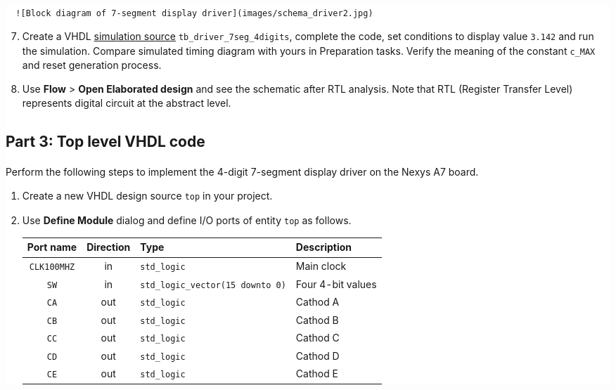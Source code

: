       ![Block diagram of 7-segment display driver](images/schema_driver2.jpg)

   7. Create a VHDL [simulation source](https://www.edaplayground.com/x/3f_A) `tb_driver_7seg_4digits`, complete the code, set conditions to display value `3.142` and run the simulation. Compare simulated timing diagram with yours in Preparation tasks. Verify the meaning of the constant `c_MAX` and reset generation process.

   8. Use **Flow** > **Open Elaborated design** and see the schematic after RTL analysis. Note that RTL (Register Transfer Level) represents digital circuit at the abstract level.

<a name="part3"></a>

## Part 3: Top level VHDL code

Perform the following steps to implement the 4-digit 7-segment display driver on the Nexys A7 board.

   1. Create a new VHDL design source `top` in your project.
   2. Use **Define Module** dialog and define I/O ports of entity `top` as follows.

      | **Port name** | **Direction** | **Type** | **Description** |
      | :-: | :-: | :-- | :-- |
      | `CLK100MHZ` | in | `std_logic` | Main clock |
      | `SW` | in  | `std_logic_vector(15 downto 0)` | Four 4-bit values |
      | `CA` | out | `std_logic` | Cathod A |
      | `CB` | out | `std_logic` | Cathod B |
      | `CC` | out | `std_logic` | Cathod C |
      | `CD` | out | `std_logic` | Cathod D |
      | `CE` | out | `std_logic` | Cathod E |